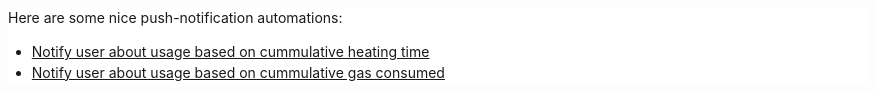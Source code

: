 Here are some nice push-notification automations:
- [Notify user about usage based on cummulative heating time](https://github.com/mwood77/ha-trv-zone-heating/blob/genesis/automations/Notifications/warn-heating-has-run-more-than-3-hours.yml)
- [Notify user about usage based on cummulative gas consumed](https://github.com/mwood77/ha-trv-zone-heating/blob/genesis/automations/Notifications/warn-heating-usage-above-6m3.yml)

